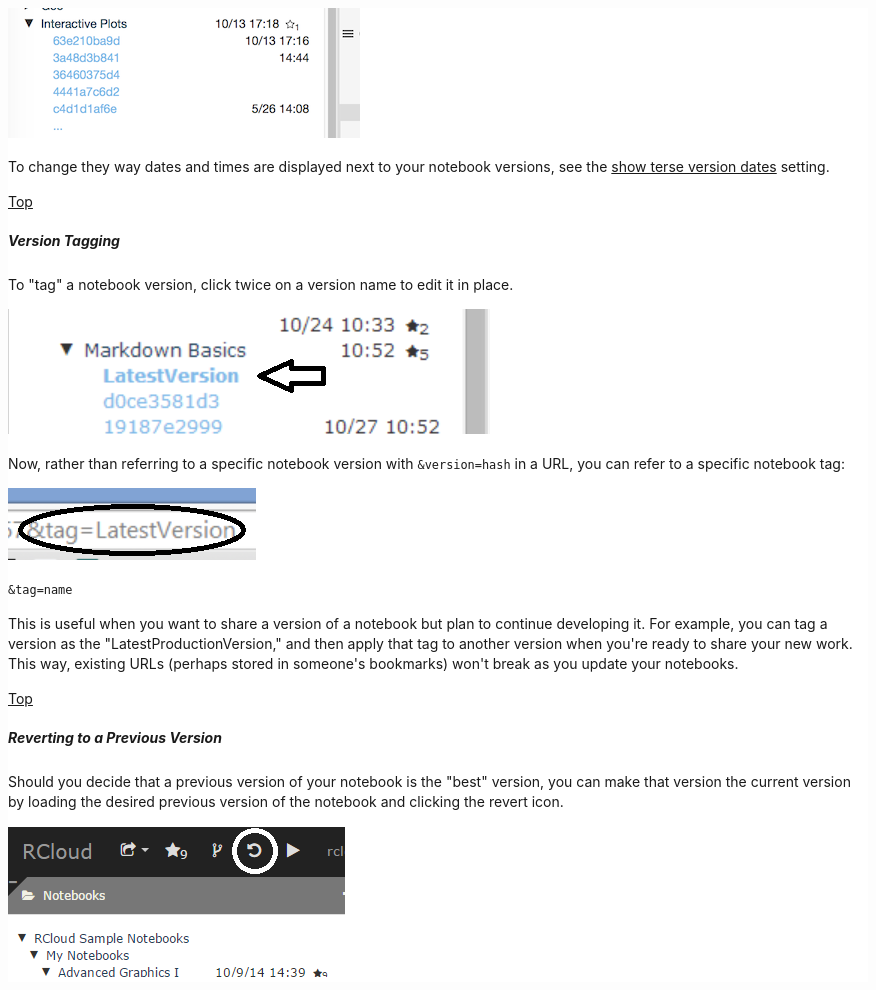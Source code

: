![Notebook History / Version Icon](img/notebookhistory.png)

To change they way dates and times are displayed next to your notebook versions, see the [show terse version dates](#showterseversiondates) setting.

[Top](#TOP)

<a name="versiontagging" />

##### Version Tagging

To "tag" a notebook version, click twice on a version name to edit it in place.

![Version Tagging](img/version_tag.png)

Now, rather than referring to a specific notebook version with <code>&version=hash</code> in a URL, you can refer to a specific notebook tag:

![Version Tagging URL](img/url_tag.png)

<code>&tag=name</code>

This is useful when you want to share a version of a notebook but plan to continue developing it. For example, you can tag a version as the "LatestProductionVersion," and then apply that tag to another version when you're ready to share your new work. This way, existing URLs (perhaps stored in someone's bookmarks) won't break as you update your notebooks.

[Top](#TOP)

<a name="revert"></a>

##### Reverting to a Previous Version

Should you decide that a previous version of your notebook is the "best" version, you can make that version the current version by loading the desired previous version of the notebook and clicking the revert icon.

![Revert Icon](img/revert.png)
